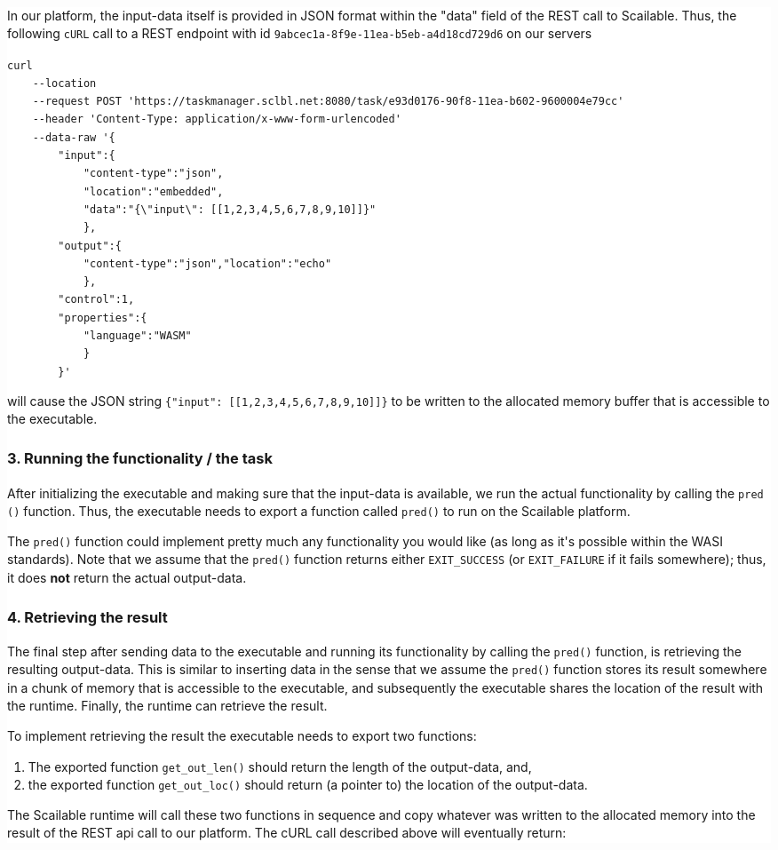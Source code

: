 In our platform, the input-data itself is provided in JSON format within the "data" field of the REST call to Scailable. Thus, the following `cURL` call to a REST endpoint with id `9abcec1a-8f9e-11ea-b5eb-a4d18cd729d6` on our servers

```cURL
curl
	--location
	--request POST 'https://taskmanager.sclbl.net:8080/task/e93d0176-90f8-11ea-b602-9600004e79cc'
	--header 'Content-Type: application/x-www-form-urlencoded'
	--data-raw '{
		"input":{
			"content-type":"json",
			"location":"embedded",
			"data":"{\"input\": [[1,2,3,4,5,6,7,8,9,10]]}"
			},
		"output":{
			"content-type":"json","location":"echo"
			},
		"control":1,
		"properties":{
			"language":"WASM"
			}
		}'
```
will cause the JSON string `{"input": [[1,2,3,4,5,6,7,8,9,10]]}` to be written to the allocated memory buffer that is accessible to the executable.

<a name="pred"></a>
### 3. Running the functionality / the task
After initializing the executable and making sure that the input-data is available, we run the actual functionality by calling the `pred()` function. Thus, the executable needs to export a function called `pred()` to run on the Scailable platform.

The `pred()` function could implement pretty much any functionality you would like (as long as it's possible within the WASI standards). Note that we assume that the `pred()` function returns either `EXIT_SUCCESS` (or `EXIT_FAILURE` if it fails somewhere); thus, it does **not** return the actual output-data.

<a name="get_out_len"></a>
### 4. Retrieving the result
The final step after sending data to the executable and running its functionality by calling the `pred()` function, is retrieving the resulting output-data. This is similar to inserting data in the sense that we assume the `pred()` function stores its result somewhere in a chunk of memory that is accessible to the executable, and subsequently the executable shares the location of the result with the runtime. Finally, the runtime can retrieve the result.

To implement retrieving the result the executable needs to export two functions:

1. The exported function `get_out_len()` should return the length of the output-data, and,
2. the exported function `get_out_loc()` should return (a pointer to) the location of the output-data.

The Scailable runtime will call these two functions in sequence and copy whatever was written to the allocated memory into the result of the REST api call to our platform. The cURL call described above will eventually return:
